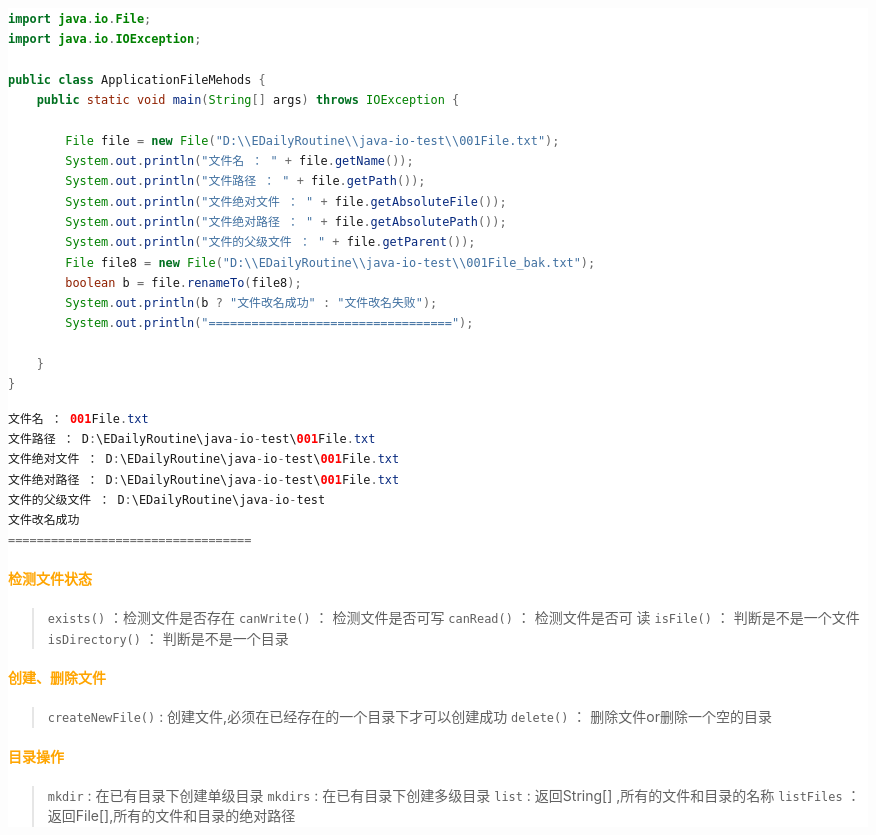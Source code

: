 ```java
import java.io.File;
import java.io.IOException;

public class ApplicationFileMehods {
    public static void main(String[] args) throws IOException {

        File file = new File("D:\\EDailyRoutine\\java-io-test\\001File.txt");
        System.out.println("文件名 ： " + file.getName());
        System.out.println("文件路径 ： " + file.getPath());
        System.out.println("文件绝对文件 ： " + file.getAbsoluteFile());
        System.out.println("文件绝对路径 ： " + file.getAbsolutePath());
        System.out.println("文件的父级文件 ： " + file.getParent());
        File file8 = new File("D:\\EDailyRoutine\\java-io-test\\001File_bak.txt");
        boolean b = file.renameTo(file8);
        System.out.println(b ? "文件改名成功" : "文件改名失败");
        System.out.println("==================================");

    }
}
```

```java
文件名 ： 001File.txt
文件路径 ： D:\EDailyRoutine\java-io-test\001File.txt
文件绝对文件 ： D:\EDailyRoutine\java-io-test\001File.txt
文件绝对路径 ： D:\EDailyRoutine\java-io-test\001File.txt
文件的父级文件 ： D:\EDailyRoutine\java-io-test
文件改名成功
==================================
```



#### <font color='orange'>检测文件状态</font>

> `exists()` ：检测文件是否存在
> `canWrite()` ： 检测文件是否可写
> `canRead()` ： 检测文件是否可 读
> `isFile()` ： 判断是不是一个文件
> `isDirectory()` ： 判断是不是一个目录



#### <font color='orange'>创建、删除文件</font>

> `createNewFile()` : 创建文件,必须在已经存在的一个目录下才可以创建成功
> `delete()` ： 删除文件or删除一个空的目录



#### <font color='orange'>目录操作</font>

> `mkdir` : 在已有目录下创建单级目录
> `mkdirs` : 在已有目录下创建多级目录
> `list` : 返回String[] ,所有的文件和目录的名称
> `listFiles` ： 返回File[],所有的文件和目录的绝对路径
